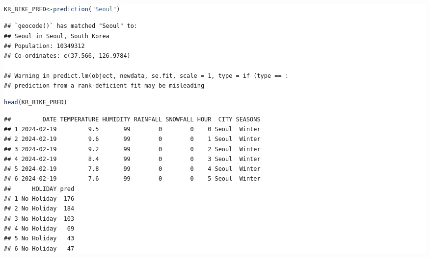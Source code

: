 ``` r
KR_BIKE_PRED<-prediction("Seoul")
```

    ## `geocode()` has matched "Seoul" to:
    ## Seoul in Seoul, South Korea
    ## Population: 10349312
    ## Co-ordinates: c(37.566, 126.9784)

    ## Warning in predict.lm(object, newdata, se.fit, scale = 1, type = if (type == :
    ## prediction from a rank-deficient fit may be misleading

``` r
head(KR_BIKE_PRED)
```

    ##         DATE TEMPERATURE HUMIDITY RAINFALL SNOWFALL HOUR  CITY SEASONS
    ## 1 2024-02-19         9.5       99        0        0    0 Seoul  Winter
    ## 2 2024-02-19         9.6       99        0        0    1 Seoul  Winter
    ## 3 2024-02-19         9.2       99        0        0    2 Seoul  Winter
    ## 4 2024-02-19         8.4       99        0        0    3 Seoul  Winter
    ## 5 2024-02-19         7.8       99        0        0    4 Seoul  Winter
    ## 6 2024-02-19         7.6       99        0        0    5 Seoul  Winter
    ##      HOLIDAY pred
    ## 1 No Holiday  176
    ## 2 No Holiday  184
    ## 3 No Holiday  103
    ## 4 No Holiday   69
    ## 5 No Holiday   43
    ## 6 No Holiday   47
